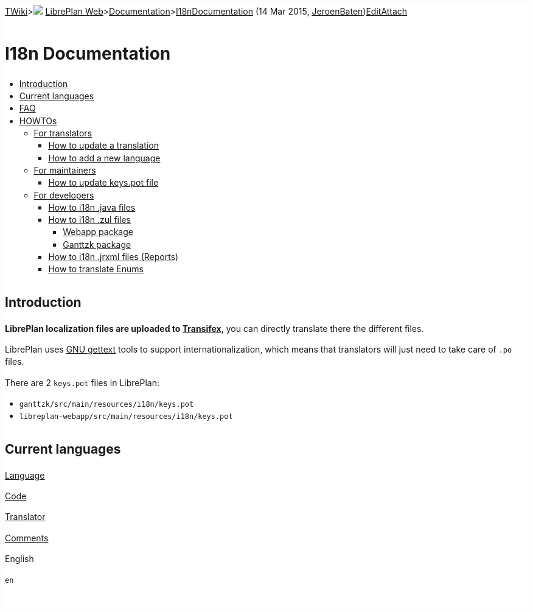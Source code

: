 [TWiki](Main_WebHome)&gt;![](/twiki/pub/TWiki/TWikiDocGraphics/web-bg-small.gif) [LibrePlan Web](LibrePlan_WebHome)&gt;[Documentation](LibrePlan_Documentation)&gt;[I18nDocumentation](LibrePlan_I18nDocumentation "Topic revision: 27 (14 Mar 2015 - 14:46:14)") (14 Mar 2015, [JeroenBaten](Main_JeroenBaten))[Edit](LibrePlan_I18nDocumentation?t=1520343627 "Edit this topic text")[Attach](/twiki/bin/attach/LibrePlan/I18nDocumentation "Attach an image or document to this topic")  

 I18n Documentation
===================

-   [Introduction](LibrePlan_I18nDocumentation#Introduction)
-   [Current languages](LibrePlan_I18nDocumentation#Current_languages)
-   [FAQ](LibrePlan_I18nDocumentation#FAQ)
-   [HOWTOs](LibrePlan_I18nDocumentation#HOWTOs)
    -   [For translators](LibrePlan_I18nDocumentation#For_translators)
        -   [How to update a translation](LibrePlan_I18nDocumentation#How_to_update_a_translation)
        -   [How to add a new language](LibrePlan_I18nDocumentation#How_to_add_a_new_language)
    -   [For maintainers](LibrePlan_I18nDocumentation#For_maintainers)
        -   [How to update keys.pot file](LibrePlan_I18nDocumentation#How_to_update_keys_pot_file)
    -   [For developers](LibrePlan_I18nDocumentation#For_developers)
        -   [How to i18n .java files](LibrePlan_I18nDocumentation#How_to_i18n_java_files)
        -   [How to i18n .zul files](LibrePlan_I18nDocumentation#How_to_i18n_zul_files)
            -   [Webapp package](LibrePlan_I18nDocumentation#Webapp_package)
            -   [Ganttzk package](LibrePlan_I18nDocumentation#Ganttzk_package)
        -   [How to i18n .jrxml files (Reports)](LibrePlan_I18nDocumentation#How_to_i18n_jrxml_files_Reports)
        -   [How to translate Enums](LibrePlan_I18nDocumentation#How_to_translate_Enums)

 Introduction
-------------

**LibrePlan localization files are uploaded to [Transifex](http://www.transifex.net/projects/p/libreplan/)**, you can directly translate there the different files.

LibrePlan uses [GNU gettext](http://www.gnu.org/software/gettext/) tools to support internationalization, which means that translators will just need to take care of `.po` files.

There are 2 `keys.pot` files in LibrePlan:

-   `ganttzk/src/main/resources/i18n/keys.pot`
-   `libreplan-webapp/src/main/resources/i18n/keys.pot`

 Current languages
------------------

[Language](LibrePlan_I18nDocumentation?sortcol=0;table=1;up=0#sorted_table "Sort by this column")

[Code](LibrePlan_I18nDocumentation?sortcol=1;table=1;up=0#sorted_table "Sort by this column")

[Translator](LibrePlan_I18nDocumentation?sortcol=2;table=1;up=0#sorted_table "Sort by this column")

[Comments](LibrePlan_I18nDocumentation?sortcol=3;table=1;up=0#sorted_table "Sort by this column")

English

`en`

 
